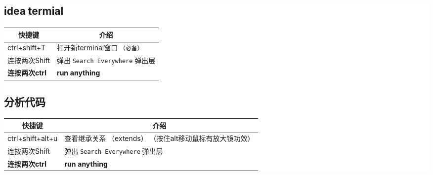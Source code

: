 ## idea termial

| 快捷键           | 介绍                            |
| ---------------- | ------------------------------- |
| ctrl+shift+T     | 打开新terminal窗口 `（必备）`   |
| 连按两次Shift    | 弹出 `Search Everywhere` 弹出层 |
| **连按两次ctrl** | **run anything**                |



## 分析代码

| 快捷键           | 介绍                                                     |
| ---------------- | -------------------------------------------------------- |
| ctrl+shift+alt+u | 查看继承关系 （extends） （按住alt移动鼠标有放大镜功效） |
| 连按两次Shift    | 弹出 `Search Everywhere` 弹出层                          |
| **连按两次ctrl** | **run anything**                                         |




